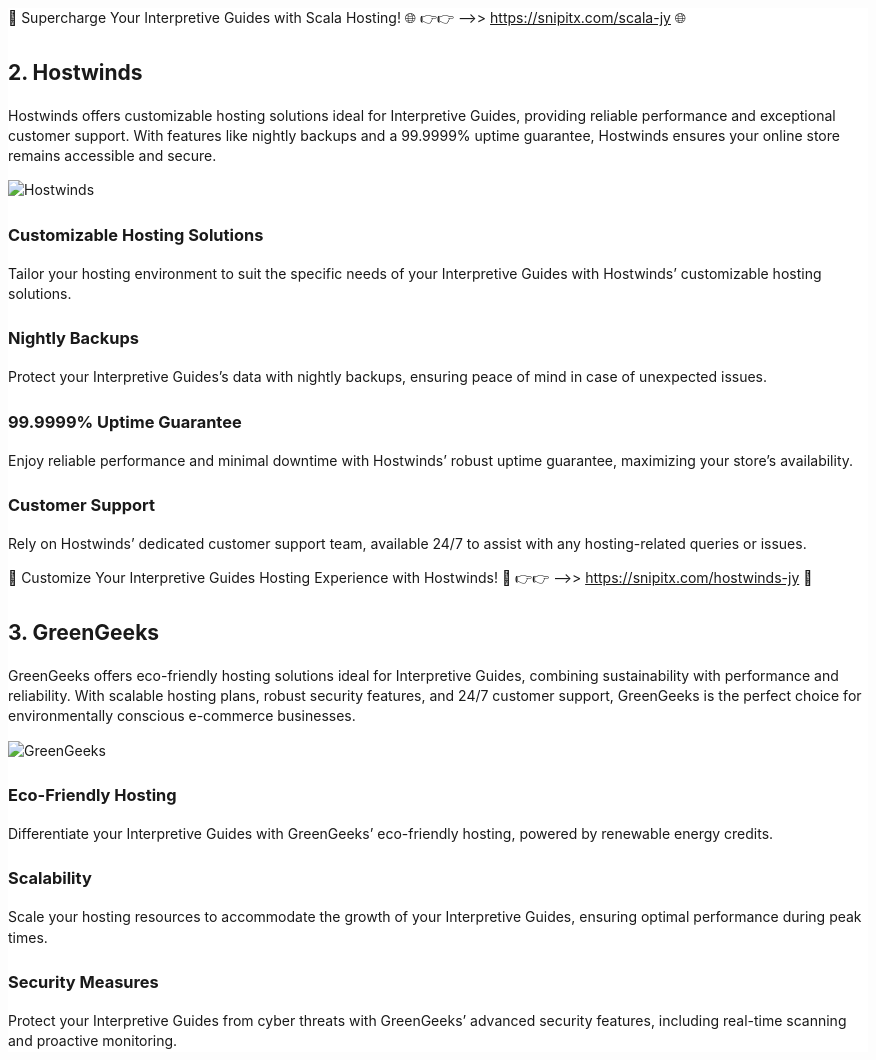 🚀 Supercharge Your Interpretive Guides with Scala Hosting! 🌐
👉👉 -->> https://snipitx.com/scala-jy 🌐

## 2. Hostwinds

Hostwinds offers customizable hosting solutions ideal for Interpretive Guides, providing reliable performance and exceptional customer support. With features like nightly backups and a 99.9999% uptime guarantee, Hostwinds ensures your online store remains accessible and secure.

![Hostwinds](https://i.imgur.com/53aSNXx.jpeg "Hostwinds Hosting")

### Customizable Hosting Solutions
Tailor your hosting environment to suit the specific needs of your Interpretive Guides with Hostwinds’ customizable hosting solutions.

### Nightly Backups
Protect your Interpretive Guides’s data with nightly backups, ensuring peace of mind in case of unexpected issues.

### 99.9999% Uptime Guarantee
Enjoy reliable performance and minimal downtime with Hostwinds’ robust uptime guarantee, maximizing your store’s availability.

### Customer Support
Rely on Hostwinds’ dedicated customer support team, available 24/7 to assist with any hosting-related queries or issues.

🌟 Customize Your Interpretive Guides Hosting Experience with Hostwinds! 🚀
👉👉 -->> https://snipitx.com/hostwinds-jy 🚀


## 3. GreenGeeks

GreenGeeks offers eco-friendly hosting solutions ideal for Interpretive Guides, combining sustainability with performance and reliability. With scalable hosting plans, robust security features, and 24/7 customer support, GreenGeeks is the perfect choice for environmentally conscious e-commerce businesses.

![GreenGeeks](https://i.imgur.com/eEwuntu.jpg "GreenGeeks Hosting")

### Eco-Friendly Hosting
Differentiate your Interpretive Guides with GreenGeeks’ eco-friendly hosting, powered by renewable energy credits.

### Scalability
Scale your hosting resources to accommodate the growth of your Interpretive Guides, ensuring optimal performance during peak times.

### Security Measures
Protect your Interpretive Guides from cyber threats with GreenGeeks’ advanced security features, including real-time scanning and proactive monitoring.

